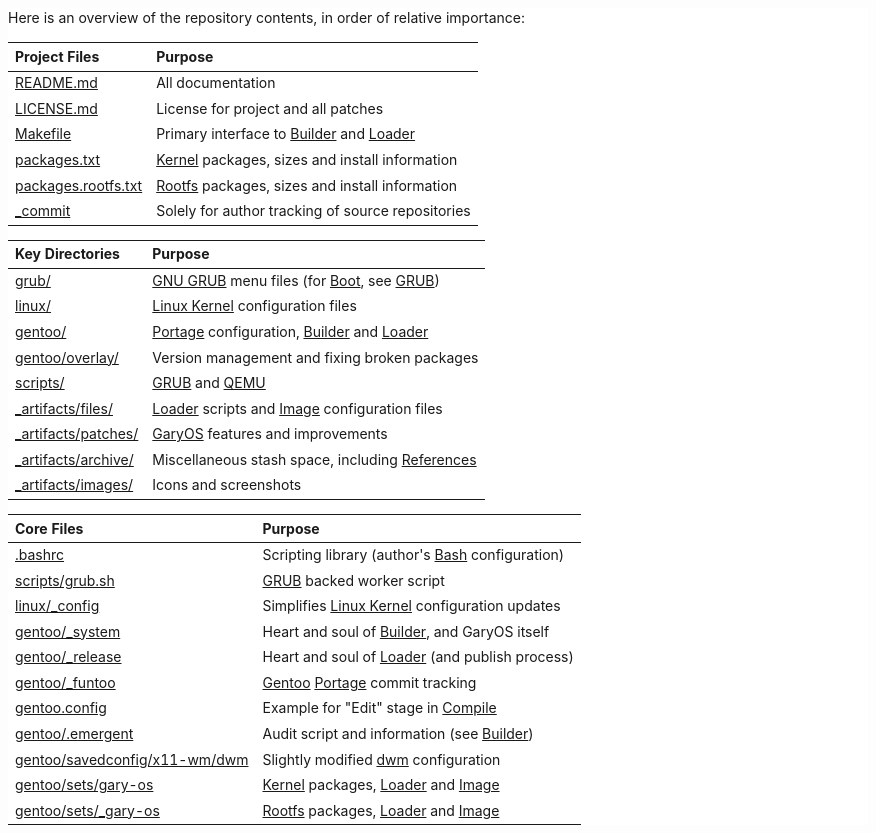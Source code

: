 Here is an overview of the repository contents, in order of relative importance:

  | Project Files            | Purpose
  |:---                      |:---
  | [README.md]              | All documentation
  | [LICENSE.md]             | License for project and all patches
  | [Makefile]               | Primary interface to [Builder] and [Loader]
  | [packages.txt]           | [Kernel] packages, sizes and install information
  | [packages.rootfs.txt]    | [Rootfs] packages, sizes and install information
  | [_commit]                | Solely for author tracking of source repositories

  | Key Directories          | Purpose
  |:---                      |:---
  | [grub/]                  | [GNU GRUB] menu files (for [Boot], see [GRUB])
  | [linux/]                 | [Linux Kernel] configuration files
  | [gentoo/]                | [Portage] configuration, [Builder] and [Loader]
  | [gentoo/overlay/]        | Version management and fixing broken packages
  | [scripts/]               | [GRUB] and [QEMU]
  | [_artifacts/files/]      | [Loader] scripts and [Image] configuration files
  | [_artifacts/patches/]    | [GaryOS] features and improvements
  | [_artifacts/archive/]    | Miscellaneous stash space, including [References]
  | [_artifacts/images/]     | Icons and screenshots

  | Core Files               | Purpose
  |:---                      |:---
  | [.bashrc]                | Scripting library (author's [Bash] configuration)
  | [scripts/grub.sh]        | [GRUB] backed worker script
  | [linux/_config]          | Simplifies [Linux Kernel] configuration updates
  | [gentoo/_system]         | Heart and soul of [Builder], and GaryOS itself
  | [gentoo/_release]        | Heart and soul of [Loader] (and publish process)
  | [gentoo/_funtoo]         | [Gentoo] [Portage] commit tracking
  | [gentoo.config]          | Example for "Edit" stage in [Compile]
  | [gentoo/.emergent]       | Audit script and information (see [Builder])
  | [gentoo/savedconfig/x11-wm/dwm] | Slightly modified [dwm] configuration
  | [gentoo/sets/gary-os]    | [Kernel] packages, [Loader] and [Image]
  | [gentoo/sets/_gary-os]   | [Rootfs] packages, [Loader] and [Image]


[GaryOS]: http://www.garybgenett.net/projects/gary-os
[Gary B. Genett]: http://www.garybgenett.net
[gary-os@garybgenett.net]: mailto:gary-os@garybgenett.net?subject=GaryOS%20Submission&body=Thank%20you%20for%20sending%20a%20message%21
[Documentation]: #documentation
[Overview]: #overview
[Quick Start]: #quick-start
[Requirements]: #requirements
[Support]: #support
[Booting]: #booting
[Linux]: #linux
[Windows]: #windows
[GRUB]: #grub
[EFI]: #efi
[PXE]: #pxe
[Virtual]: #virtual
  [VirtualBox]: https://www.virtualbox.org
[Running]: #running
[Networking]: #networking
  [Gentoo Networking]: https://wiki.gentoo.org/wiki/Handbook:AMD64/Installation/Networking
  [dhcpcd]: https://roy.marples.name/projects/dhcpcd
  [iproute2]: https://wiki.linuxfoundation.org/networking/iproute2
  [wpa_supplicant]: https://w1.fi/wpa_supplicant
[GUI]: #gui
  [Openbox]: http://openbox.org
  [Firefox]: https://www.mozilla.org/firefox
[Update]: #update
[Filesystem]: #filesystem
[Building]: #building
[Compile]: #compile
  [stage3]: https://wiki.gentoo.org/wiki/Stage_tarball
  [GRUB Quick Start]: https://wiki.gentoo.org/wiki/GRUB2_Quick_Start
[Manage]: #manage
[Image]: #image
[Install]: #install
  [Gentoo Installation Guide]: https://wiki.gentoo.org/wiki/Handbook:AMD64/Full/Installation
  [OpenRC]: https://wiki.gentoo.org/wiki/OpenRC
  [gpm]: https://www.nico.schottelius.org/software/gpm
[Information]: #information
[Goals]: #goals
[Design]: #design
  [XZ compression]: https://tukaani.org/xz
[Builder]: #builder
[Loader]: #loader
[Project]: #project
[References]: #references
  [steady stream of downloads]: https://sourceforge.net/projects/gary-os/files/stats/timeline?dates=2014-02-28+to+2038-01-19
  [Gentoo ecosystem]: https://github.com/gentoo/gentoo-ecosystem
  [List of non-systemd distributions]: https://sysdfree.wordpress.com/2019/03/09/135
  [Softpedia review of v3.0]: https://linux.softpedia.com/get/Linux-Distributions/GaryOS-103629.shtml
  [Wikipedia Gentoo derived distributions]: https://en.wikipedia.org/wiki/Gentoo_Linux#Derived_distributions
  [DistroWatch]: https://distrowatch.com/table.php?distribution=funtoo
  [Gentoo pamphlet]: https://download.sumptuouscapital.com/gentoo/fosdem2018/gentoo-fosdem2018-flyer.pdf
  [Random blog mention]: https://josesfreelinux.blogspot.com/2015/03
[Contributing]: #contributing
  [Social Protection & Human Rights Equality and Non-discrimination]: https://socialprotection-humanrights.org/framework/principles/equality-and-non-discrimination
  [Contributor Covenant Code of Conduct]: https://contributor-covenant.org/version/1/4/code-of-conduct.html
[Licensing]: #licensing
  [GNU GPL v3.0]: https://www.gnu.org/licenses/gpl-3.0.html
  [BSD-style license]: http://opensource.org/licenses/BSD-3-Clause
  [BSD]: https://en.wikipedia.org/wiki/Berkeley_Software_Distribution
[Details]: #details
[Versioning]: #versioning
  [Semantic Versioning]: https://semver.org
[Repository]: #repository
  [README.md]: https://github.com/garybgenett/gary-os/blob/master/README.md
  [LICENSE.md]: https://github.com/garybgenett/gary-os/blob/master/LICENSE.md
  [Makefile]: https://github.com/garybgenett/gary-os/blob/master/Makefile
  [packages.txt]: https://github.com/garybgenett/gary-os/blob/master/packages.txt
  [packages.rootfs.txt]: https://github.com/garybgenett/gary-os/blob/master/packages.rootfs.txt
  [_commit]: https://github.com/garybgenett/gary-os/blob/master/_commit
  [grub/]: https://github.com/garybgenett/gary-os/blob/master/grub
  [grub/grub.menu.gary-os.cfg]: https://github.com/garybgenett/gary-os/blob/master/grub/grub.menu.gary-os.cfg
  [linux/]: https://github.com/garybgenett/gary-os/blob/master/linux
  [gentoo/]: https://github.com/garybgenett/gary-os/blob/master/gentoo
  [gentoo/overlay/]: https://github.com/garybgenett/gary-os/blob/master/gentoo/overlay
  [scripts/]: https://github.com/garybgenett/gary-os/blob/master/scripts
  [_artifacts/files/]: https://github.com/garybgenett/gary-os/blob/master/_artifacts/files
  [_artifacts/patches/]: https://github.com/garybgenett/gary-os/blob/master/_artifacts/patches
  [_artifacts/images/]: https://github.com/garybgenett/gary-os/blob/master/_artifacts/images
  [_artifacts/archive/]: https://github.com/garybgenett/gary-os/blob/master/_artifacts/archive
  [.bashrc]: https://github.com/garybgenett/gary-os/blob/master/.bashrc
  [scripts/grub.sh]: https://github.com/garybgenett/gary-os/blob/master/scripts/grub.sh
  [linux/_config]: https://github.com/garybgenett/gary-os/blob/master/linux/_config
  [gentoo/_system]: https://github.com/garybgenett/gary-os/blob/master/gentoo/_system
  [gentoo/_release]: https://github.com/garybgenett/gary-os/blob/master/gentoo/_release
  [gentoo/_funtoo]: https://github.com/garybgenett/gary-os/blob/master/gentoo/_funtoo
  [gentoo.config]: https://github.com/garybgenett/gary-os/blob/master/gentoo.config
  [gentoo/.emergent]: https://github.com/garybgenett/gary-os/blob/master/gentoo/.emergent
  [gentoo/savedconfig/x11-wm/dwm]: https://github.com/garybgenett/gary-os/blob/master/gentoo/savedconfig/x11-wm
  [gentoo/sets/gary-os]: https://github.com/garybgenett/gary-os/blob/master/gentoo/sets/gary-os
  [gentoo/sets/_gary-os]: https://github.com/garybgenett/gary-os/blob/master/gentoo/sets/_gary-os
  [gentoo/sets/packages]: https://github.com/garybgenett/gary-os/blob/master/gentoo/sets/packages
  [.vimrc]: https://github.com/garybgenett/gary-os/blob/master/.vimrc
  [gkrellaclock]: http://gkrellm.srcbox.net
  [xclock_size_hack.patch]: https://github.com/garybgenett/gary-os/blob/master/gentoo/overlay/x11-plugins/gkrellaclock/files-patches/xclock_size_hack.patch
  [gentoo/make.conf]: https://github.com/garybgenett/gary-os/blob/master/gentoo/make.conf
  [gentoo/package.use]: https://github.com/garybgenett/gary-os/blob/master/gentoo/package.use
  [gentoo/sets/]: https://github.com/garybgenett/gary-os/blob/master/gentoo/sets
  [_artifacts/files/initrc]: https://github.com/garybgenett/gary-os/blob/master/_artifacts/files/initrc
  [_artifacts/files/issue]: https://github.com/garybgenett/gary-os/blob/master/_artifacts/files/issue
  [_artifacts/files/locale.gen]: https://github.com/garybgenett/gary-os/blob/master/_artifacts/files/locale.gen
  [_artifacts/files/wpa_supplicant.conf]: https://github.com/garybgenett/gary-os/blob/master/_artifacts/files/wpa_supplicant.conf
  [ego_commit_hack.patch]: https://github.com/garybgenett/gary-os/blob/master/gentoo/overlay/app-admin/ego/files-patches/add-commit-option-to-ego-sync.2.7.4-r1.patch
[Tools]: #tools
  [FSF]: https://www.fsf.org
  [GNU]: https://www.gnu.org
  [Linux Foundation]: https://linuxfoundation.org
  [Linux Kernel]: https://kernel.org
  [GNU/Linux]: https://gnu.org/gnu/linux-and-gnu.html
  [Gentoo]: https://www.gentoo.org
  [Portage]: https://wiki.gentoo.org/wiki/Portage
  [Portage Overlays]: https://wiki.gentoo.org/wiki/Project:Overlays
  [Linux initramfs]: https://kernel.org/doc/Documentation/filesystems/ramfs-rootfs-initramfs.txt
  [Squashfs]: https://www.kernel.org/doc/html/latest/filesystems/squashfs.html
  [Overlay]: https://www.kernel.org/doc/html/latest/filesystems/overlayfs.html
  [Busybox]: https://busybox.net
  [Coreutils]: https://www.gnu.org/software/coreutils/coreutils.html
  [GNU GRUB]: https://gnu.org/software/grub
  [GNU Make]: https://www.gnu.org/software/make
  [QEMU]: https://www.qemu.org
  [Gentoo Kernel]: https://wiki.gentoo.org/wiki/Kernel
  [Grml]: https://grml.org
  [SystemRescue]: http://www.system-rescue.org
  [SourceForge]: https://sourceforge.net
  [GitHub]: https://github.com
  [Git]: https://git-scm.com
[Ecosystem]: #ecosystem
  [tomsrtbt]: http://www.toms.net/rb
  [tomsrtbt FAQ]: http://www.toms.net/rb/tomsrtbt.FAQ
  [KNOPPIX]: https://knopper.net/knoppix
  [Debian Live]: https://debian.org/devel/debian-live
  [Metro]: https://funtoo.org/Metro_Quick_Start_Tutorial
  [Buildroot]: https://buildroot.org
  [BusyBox]: https://busybox.net
  [StaticPerl]: http://software.schmorp.de/pkg/App-Staticperl.html
  [GoboLinux]: https://gobolinux.org
  [Bash]: https://www.gnu.org/software/bash
  [Vim]: https://www.vim.org
  [Rsync]: https://rsync.samba.org
  [OpenSSH]: https://www.openssh.com
  [X.Org]: https://x.org
  [Suckless]: https://suckless.org
  [dwm]: https://dwm.suckless.org
  [rxvt-unicode]: http://software.schmorp.de/pkg/rxvt-unicode.html
  [Links]: http://links.twibright.com
  [Rufus]: https://rufus.ie
  [Grip]: https://github.com/joeyespo/grip
[Release]: #release
[Process]: #process
[Checklist]: #checklist
[Publish]: #publish
[Versions]: #versions
[License]: https://github.com/garybgenett/gary-os/blob/master/LICENSE.md
[Downloads]: https://sourceforge.net/projects/gary-os/files
[Kernel]: https://sourceforge.net/projects/gary-os/files/gary-os-v9.0-generic_64.kernel
[Rootfs]: https://sourceforge.net/projects/gary-os/files/gary-os-v9.0-generic_64.rootfs
[Boot]: https://sourceforge.net/projects/gary-os/files/gary-os-v9.0-generic_64.grub.zip
[Disk]: https://sourceforge.net/projects/gary-os/files/gary-os-v9.0-generic_64.qcow2
[(...)]: #v60-2021-09-12
[v9.0 2025-09-08]: #v90-2025-09-08
[v9.0]: #v90-2025-09-08
[v8.0 2024-05-16]: #v80-2024-05-16
[v8.0]: #v80-2024-05-16
  [Tiny]: https://sourceforge.net/projects/gary-os/files/v7.0/gary-os-v7.0-generic_64.tiny.kernel
[v7.0 2023-01-14]: #v70-2023-01-14
[v7.0]: #v70-2023-01-14
  [GPKG binary package]: https://wiki.gentoo.org/wiki/Binary_package_guide
  [grub rationale file]: https://github.com/garybgenett/gary-os/blob/master/gentoo/overlay/sys-boot/grub/.rationale
[v6.0 2021-09-12]: #v60-2021-09-12
[v6.0]: #v60-2021-09-12
  [Funtoo]: https://www.funtoo.org
  [meta-repo]: https://github.com/funtoo/meta-repo
  [Debian Kernel]: https://www.debian.org/doc/manuals/debian-handbook/sect.kernel-compilation.pl.html
[v5.0 2021-08-04]: #v50-2021-08-04
[v5.0]: #v50-2021-08-04
  [Ego]: https://funtoo.org/Package:Ego